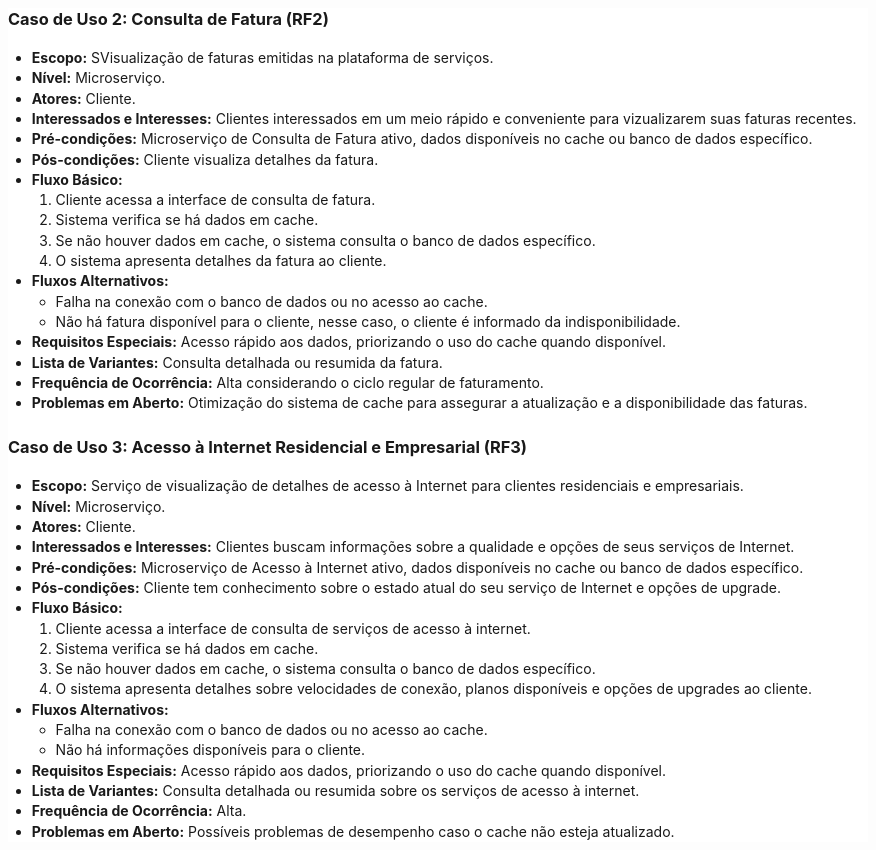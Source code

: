### Caso de Uso 2: Consulta de Fatura (RF2)

- **Escopo:** SVisualização de faturas emitidas na plataforma de serviços.
- **Nível:** Microserviço.
- **Atores:** Cliente.
- **Interessados e Interesses:** Clientes interessados em um meio rápido e conveniente para vizualizarem suas faturas recentes.
- **Pré-condições:** Microserviço de Consulta de Fatura ativo, dados disponíveis no cache ou banco de dados específico.
- **Pós-condições:** Cliente visualiza detalhes da fatura.
- **Fluxo Básico:**
  1. Cliente acessa a interface de consulta de fatura.
  2. Sistema verifica se há dados em cache.
  3. Se não houver dados em cache, o sistema consulta o banco de dados específico.
  4. O sistema apresenta detalhes da fatura ao cliente.
- **Fluxos Alternativos:**
  - Falha na conexão com o banco de dados ou no acesso ao cache.
  - Não há fatura disponível para o cliente, nesse caso, o cliente é informado da indisponibilidade.
- **Requisitos Especiais:** Acesso rápido aos dados, priorizando o uso do cache quando disponível.
- **Lista de Variantes:** Consulta detalhada ou resumida da fatura.
- **Frequência de Ocorrência:** Alta considerando o ciclo regular de faturamento.
- **Problemas em Aberto:** Otimização do sistema de cache para assegurar a atualização e a disponibilidade das faturas.

### Caso de Uso 3: Acesso à Internet Residencial e Empresarial (RF3)

- **Escopo:**  Serviço de visualização de detalhes de acesso à Internet para clientes residenciais e empresariais.
- **Nível:** Microserviço.
- **Atores:** Cliente.
- **Interessados e Interesses:**  Clientes buscam informações sobre a qualidade e opções de seus serviços de Internet.
- **Pré-condições:** Microserviço de Acesso à Internet ativo, dados disponíveis no cache ou banco de dados específico.
- **Pós-condições:** Cliente tem conhecimento sobre o estado atual do seu serviço de Internet e opções de upgrade.
- **Fluxo Básico:**
  1. Cliente acessa a interface de consulta de serviços de acesso à internet.
  2. Sistema verifica se há dados em cache.
  3. Se não houver dados em cache, o sistema consulta o banco de dados específico.
  4. O sistema apresenta detalhes sobre velocidades de conexão, planos disponíveis e opções de upgrades ao cliente.
- **Fluxos Alternativos:**
  - Falha na conexão com o banco de dados ou no acesso ao cache.
  - Não há informações disponíveis para o cliente.
- **Requisitos Especiais:** Acesso rápido aos dados, priorizando o uso do cache quando disponível.
- **Lista de Variantes:** Consulta detalhada ou resumida sobre os serviços de acesso à internet.
- **Frequência de Ocorrência:** Alta.
- **Problemas em Aberto:** Possíveis problemas de desempenho caso o cache não esteja atualizado.
